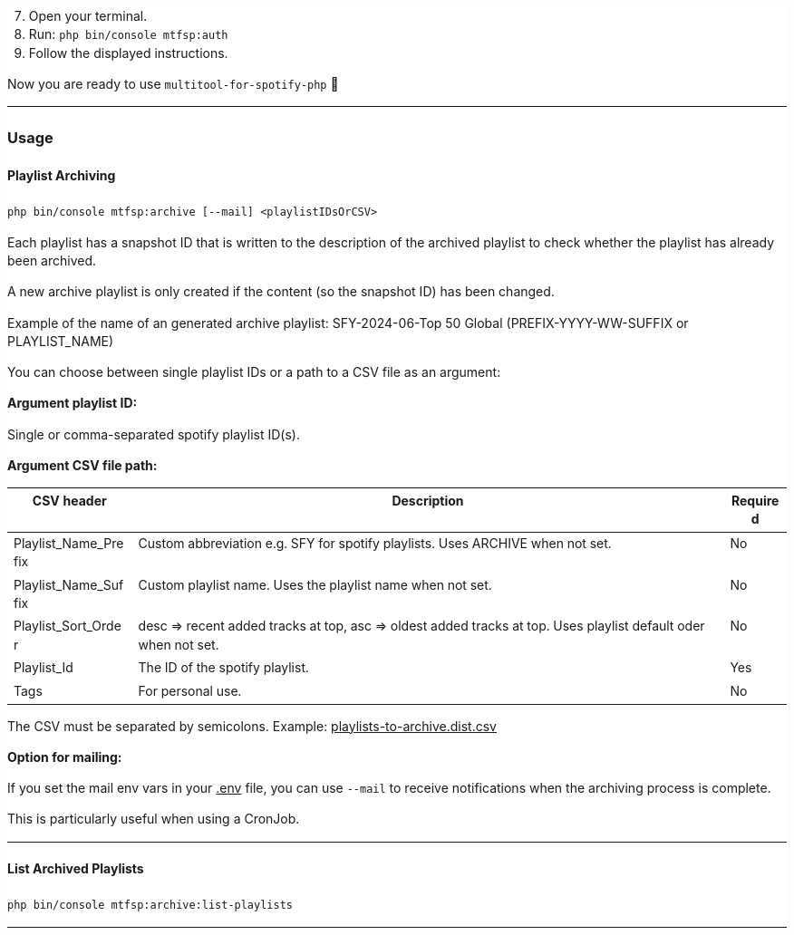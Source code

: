7. Open your terminal.
8. Run: `php bin/console mtfsp:auth`
9. Follow the displayed instructions.

Now you are ready to use `multitool-for-spotify-php` 🎉

---

### Usage

#### Playlist Archiving

```shell
php bin/console mtfsp:archive [--mail] <playlistIDsOrCSV>
```

Each playlist has a snapshot ID that is written to the description of the archived playlist to check whether the playlist has already been archived.

A new archive playlist is only created if the content (so the snapshot ID) has been changed.

Example of the name of an generated archive playlist: SFY-2024-06-Top 50 Global
(PREFIX-YYYY-WW-SUFFIX or PLAYLIST_NAME)

You can choose between single playlist IDs or a path to a CSV file as an argument:

**Argument playlist ID:**

Single or comma-separated spotify playlist ID(s).

**Argument CSV file path:**

| CSV header           | Description                                                                                                     | Required |
|----------------------|-----------------------------------------------------------------------------------------------------------------|----------|
| Playlist_Name_Prefix | Custom abbreviation e.g. SFY for spotify playlists. Uses ARCHIVE when not set.                                  | No       |
| Playlist_Name_Suffix | Custom playlist name. Uses the playlist name when not set.                                                      | No       |
| Playlist_Sort_Order  | desc => recent added tracks at top, asc => oldest added tracks at top. Uses playlist default oder when not set. | No       |
| Playlist_Id          | The ID of the spotify playlist.                                                                                 | Yes      |
| Tags                 | For personal use.                                                                                               | No       |

The CSV must be separated by semicolons. Example: [playlists-to-archive.dist.csv](config/playlists-to-archive.dist.csv)

**Option for mailing:**

If you set the mail env vars in your [.env](config/.env) file,
you can use `--mail` to receive notifications when the archiving process is complete.

This is particularly useful when using a CronJob.

---

#### List Archived Playlists

```shell
php bin/console mtfsp:archive:list-playlists
```

---